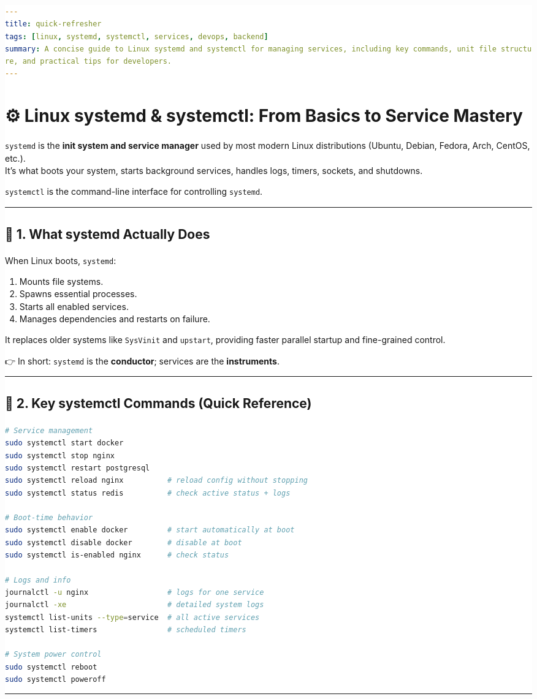 ```yaml
---
title: quick-refresher
tags: [linux, systemd, systemctl, services, devops, backend]
summary: A concise guide to Linux systemd and systemctl for managing services, including key commands, unit file structure, and practical tips for developers.
---
```


# ⚙️ Linux systemd & systemctl: From Basics to Service Mastery

`systemd` is the **init system and service manager** used by most modern Linux distributions (Ubuntu, Debian, Fedora, Arch, CentOS, etc.).  
It’s what boots your system, starts background services, handles logs, timers, sockets, and shutdowns.

`systemctl` is the command-line interface for controlling `systemd`.

---

## 🧠 1. What systemd Actually Does

When Linux boots, `systemd`:
1. Mounts file systems.  
2. Spawns essential processes.  
3. Starts all enabled services.  
4. Manages dependencies and restarts on failure.

It replaces older systems like `SysVinit` and `upstart`, providing faster parallel startup and fine-grained control.

👉 In short: `systemd` is the **conductor**; services are the **instruments**.

---

## 🧩 2. Key systemctl Commands (Quick Reference)

```bash
# Service management
sudo systemctl start docker
sudo systemctl stop nginx
sudo systemctl restart postgresql
sudo systemctl reload nginx          # reload config without stopping
sudo systemctl status redis          # check active status + logs

# Boot-time behavior
sudo systemctl enable docker         # start automatically at boot
sudo systemctl disable docker        # disable at boot
sudo systemctl is-enabled nginx      # check status

# Logs and info
journalctl -u nginx                  # logs for one service
journalctl -xe                       # detailed system logs
systemctl list-units --type=service  # all active services
systemctl list-timers                # scheduled timers

# System power control
sudo systemctl reboot
sudo systemctl poweroff
````

---